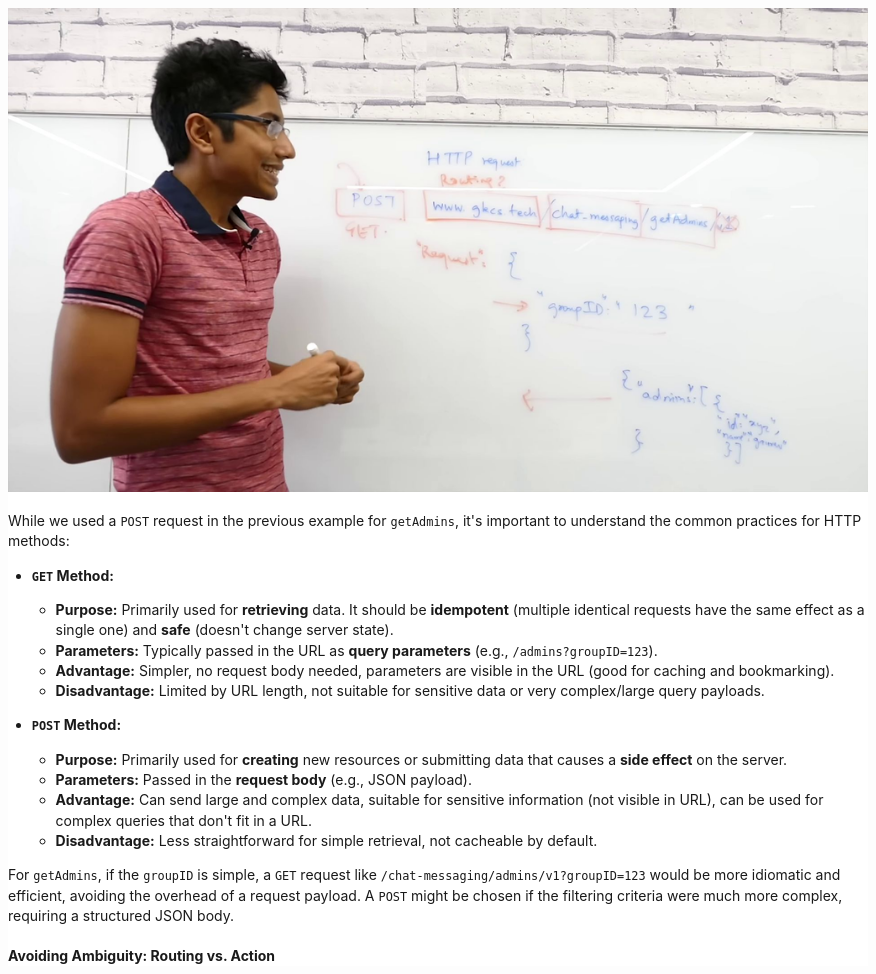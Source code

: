 ![Screenshot at 00:07:42](notes_screenshots/refined_What_is_an_API_and_how_do_you_design_it？_🗒️✅-(1080p25)_screenshots/frame_00-07-42.jpg)

While we used a `POST` request in the previous example for `getAdmins`, it's important to understand the common practices for HTTP methods:

*   **`GET` Method:**
    *   **Purpose:** Primarily used for **retrieving** data. It should be **idempotent** (multiple identical requests have the same effect as a single one) and **safe** (doesn't change server state).
    *   **Parameters:** Typically passed in the URL as **query parameters** (e.g., `/admins?groupID=123`).
    *   **Advantage:** Simpler, no request body needed, parameters are visible in the URL (good for caching and bookmarking).
    *   **Disadvantage:** Limited by URL length, not suitable for sensitive data or very complex/large query payloads.

*   **`POST` Method:**
    *   **Purpose:** Primarily used for **creating** new resources or submitting data that causes a **side effect** on the server.
    *   **Parameters:** Passed in the **request body** (e.g., JSON payload).
    *   **Advantage:** Can send large and complex data, suitable for sensitive information (not visible in URL), can be used for complex queries that don't fit in a URL.
    *   **Disadvantage:** Less straightforward for simple retrieval, not cacheable by default.

For `getAdmins`, if the `groupID` is simple, a `GET` request like `/chat-messaging/admins/v1?groupID=123` would be more idiomatic and efficient, avoiding the overhead of a request payload. A `POST` might be chosen if the filtering criteria were much more complex, requiring a structured JSON body.

#### Avoiding Ambiguity: Routing vs. Action
